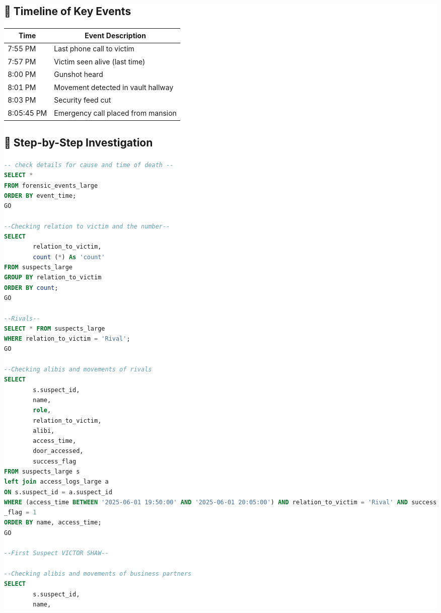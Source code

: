 
## 📅 Timeline of Key Events

| Time       | Event Description                               |
|------------|--------------------------------------------------|
| 7:55 PM    | Last phone call to victim                       |
| 7:57 PM    | Victim seen alive (last time)                   |
| 8:00 PM    | Gunshot heard                                   |
| 8:01 PM    | Movement detected in vault hallway              |
| 8:03 PM    | Security feed cut                               |
| 8:05:45 PM | Emergency call placed from mansion              |

## 🔎 Step-by-Step Investigation


```sql
-- check details for cause and time of death --
SELECT *
FROM forensic_events_large
ORDER BY event_time;
GO

--Checking relation to victim and the number--
SELECT 
		relation_to_victim, 
		count (*) As 'count'
FROM suspects_large
GROUP BY relation_to_victim
ORDER BY count;
GO

--Rivals--
SELECT * FROM suspects_large
WHERE relation_to_victim = 'Rival';
GO

--Checking alibis and movements of rivals
SELECT 
		s.suspect_id, 
		name, 
		role, 
		relation_to_victim, 
		alibi, 
		access_time, 
		door_accessed, 
		success_flag
FROM suspects_large s
left join access_logs_large a
ON s.suspect_id = a.suspect_id
WHERE (access_time BETWEEN '2025-06-01 19:50:00' AND '2025-06-01 20:05:00') AND relation_to_victim = 'Rival' AND success_flag = 1
ORDER BY name, access_time;
GO

--First Suspect VICTOR SHAW--

--Checking alibis and movements of business partners
SELECT 
		s.suspect_id, 
		name, 
```
